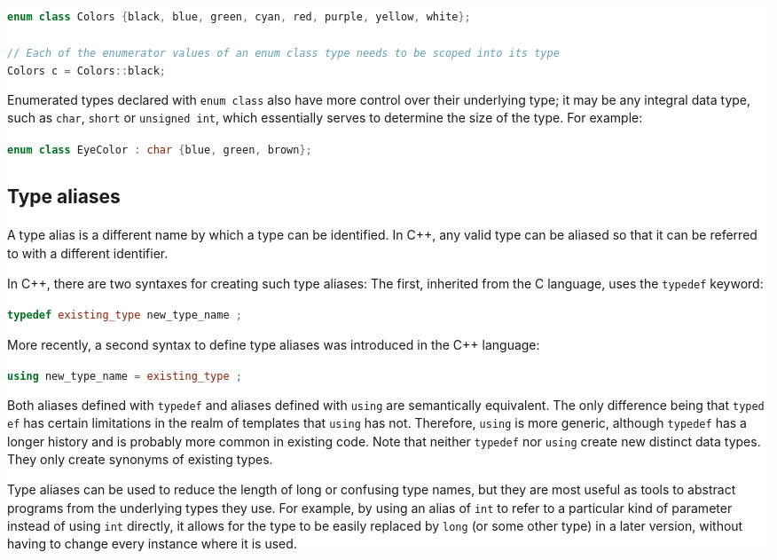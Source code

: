 ```c++
enum class Colors {black, blue, green, cyan, red, purple, yellow, white};

// Each of the enumerator values of an enum class type needs to be scoped into its type
Colors c = Colors::black;
```

Enumerated types declared with `enum class` also have more control over their underlying type; it may be any integral data type, such as `char`, `short` or `unsigned int`, which essentially serves to determine the size of the type. For example:

```c++
enum class EyeColor : char {blue, green, brown}; 
```

## Type aliases

A type alias is a different name by which a type can be identified. In C++, any valid type can be aliased so that it can be referred to with a different identifier.

In C++, there are two syntaxes for creating such type aliases: The first, inherited from the C language, uses the `typedef` keyword:

```c++
typedef existing_type new_type_name ;
```

More recently, a second syntax to define type aliases was introduced in the C++ language:

```c++
using new_type_name = existing_type ;
```

Both aliases defined with `typedef` and aliases defined with `using` are semantically equivalent. The only difference being that `typedef` has certain limitations in the realm of templates that `using` has not. Therefore, `using` is more generic, although `typedef` has a longer history and is probably more common in existing code. Note that neither `typedef` nor `using` create new distinct data types. They only create synonyms of existing types.  

Type aliases can be used to reduce the length of long or confusing type names, but they are most useful as tools to abstract programs from the underlying types they use. For example, by using an alias of `int` to refer to a particular kind of parameter instead of using `int` directly, it allows for the type to be easily replaced by `long` (or some other type) in a later version, without having to change every instance where it is used.